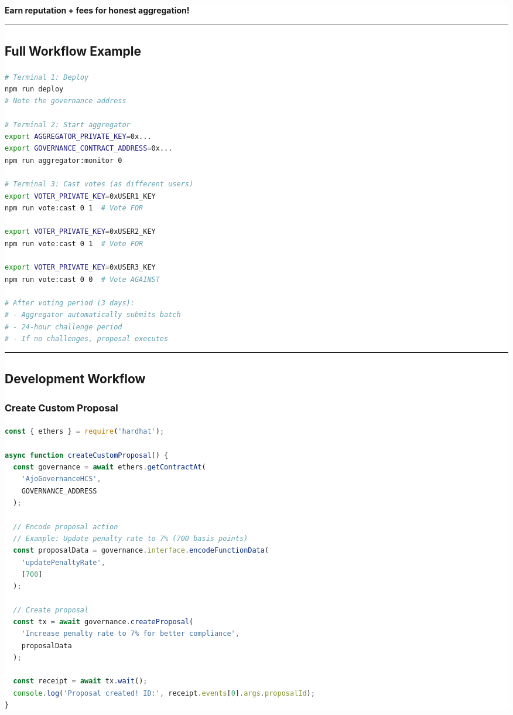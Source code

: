 **Earn reputation + fees for honest aggregation!**

---

## Full Workflow Example

```bash
# Terminal 1: Deploy
npm run deploy
# Note the governance address

# Terminal 2: Start aggregator
export AGGREGATOR_PRIVATE_KEY=0x...
export GOVERNANCE_CONTRACT_ADDRESS=0x...
npm run aggregator:monitor 0

# Terminal 3: Cast votes (as different users)
export VOTER_PRIVATE_KEY=0xUSER1_KEY
npm run vote:cast 0 1  # Vote FOR

export VOTER_PRIVATE_KEY=0xUSER2_KEY
npm run vote:cast 0 1  # Vote FOR

export VOTER_PRIVATE_KEY=0xUSER3_KEY
npm run vote:cast 0 0  # Vote AGAINST

# After voting period (3 days):
# - Aggregator automatically submits batch
# - 24-hour challenge period
# - If no challenges, proposal executes
```

---

## Development Workflow

### Create Custom Proposal

```javascript
const { ethers } = require('hardhat');

async function createCustomProposal() {
  const governance = await ethers.getContractAt(
    'AjoGovernanceHCS',
    GOVERNANCE_ADDRESS
  );
  
  // Encode proposal action
  // Example: Update penalty rate to 7% (700 basis points)
  const proposalData = governance.interface.encodeFunctionData(
    'updatePenaltyRate',
    [700]
  );
  
  // Create proposal
  const tx = await governance.createProposal(
    'Increase penalty rate to 7% for better compliance',
    proposalData
  );
  
  const receipt = await tx.wait();
  console.log('Proposal created! ID:', receipt.events[0].args.proposalId);
}
```
